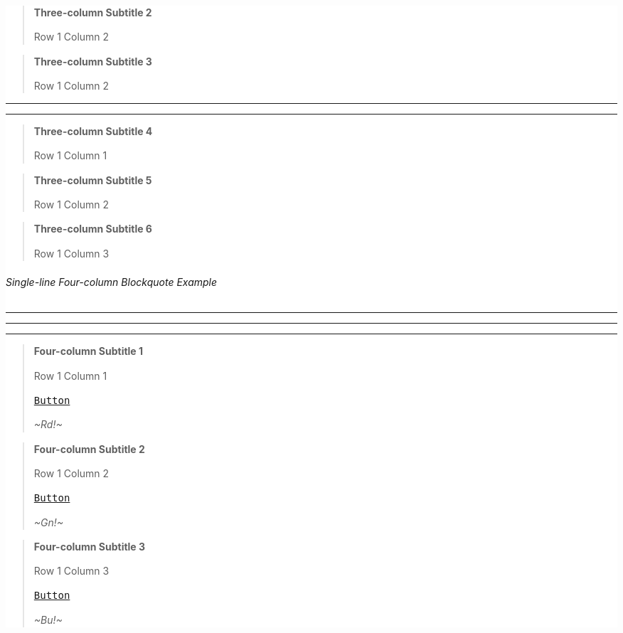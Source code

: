 > **Three-column Subtitle 2**
>
> Row 1 Column 2

> **Three-column Subtitle 3**
>
> Row 1 Column 2

---

---

> **Three-column Subtitle 4**
>
> Row 1 Column 1

> **Three-column Subtitle 5**
>
> Row 1 Column 2

> **Three-column Subtitle 6**
>
> Row 1 Column 3

###### Single-line Four-column Blockquote Example

---

---

---

> **Four-column Subtitle 1**
>
> Row 1 Column 1
>
> [<kbd>Button</kbd>](#Single-line-Four-column-Blockquote-Example)
>
> _~Rd!~_

> **Four-column Subtitle 2**
>
> Row 1 Column 2
>
> [<kbd>Button</kbd>](#Single-line-Four-column-Blockquote-Example)
>
> _~Gn!~_

> **Four-column Subtitle 3**
>
> Row 1 Column 3
>
> [<kbd>Button</kbd>](#Single-line-Four-column-Blockquote-Example)
>
> _~Bu!~_
